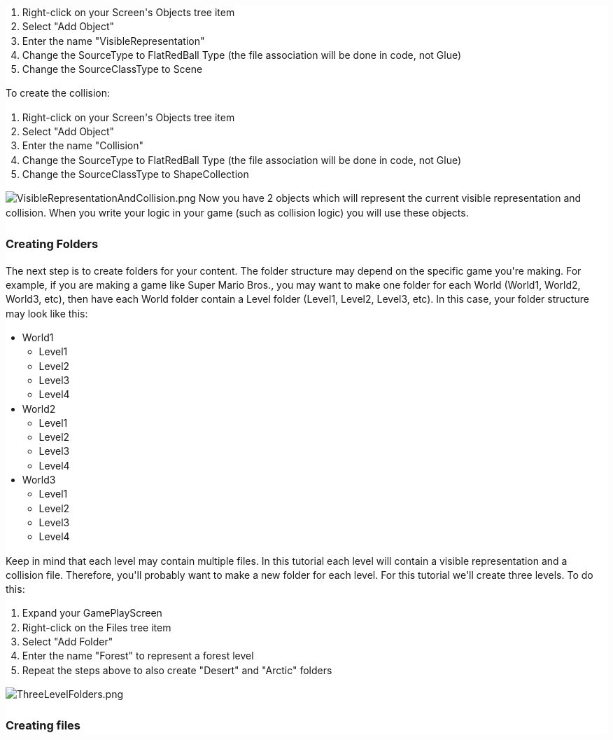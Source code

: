 1. Right-click on your Screen's Objects tree item
2. Select "Add Object"
3. Enter the name "VisibleRepresentation"
4. Change the SourceType to FlatRedBall Type (the file association will be done in code, not Glue)
5. Change the SourceClassType to Scene

To create the collision:

1. Right-click on your Screen's Objects tree item
2. Select "Add Object"
3. Enter the name "Collision"
4. Change the SourceType to FlatRedBall Type (the file association will be done in code, not Glue)
5. Change the SourceClassType to ShapeCollection

![VisibleRepresentationAndCollision.png](../../../media/migrated_media-VisibleRepresentationAndCollision.png) Now you have 2 objects which will represent the current visible representation and collision. When you write your logic in your game (such as collision logic) you will use these objects.

### Creating Folders

The next step is to create folders for your content. The folder structure may depend on the specific game you're making. For example, if you are making a game like Super Mario Bros., you may want to make one folder for each World (World1, World2, World3, etc), then have each World folder contain a Level folder (Level1, Level2, Level3, etc). In this case, your folder structure may look like this:

* World1
  * Level1
  * Level2
  * Level3
  * Level4
* World2
  * Level1
  * Level2
  * Level3
  * Level4
* World3
  * Level1
  * Level2
  * Level3
  * Level4

Keep in mind that each level may contain multiple files. In this tutorial each level will contain a visible representation and a collision file. Therefore, you'll probably want to make a new folder for each level. For this tutorial we'll create three levels. To do this:

1. Expand your GamePlayScreen
2. Right-click on the Files tree item
3. Select "Add Folder"
4. Enter the name "Forest" to represent a forest level
5. Repeat the steps above to also create "Desert" and "Arctic" folders

![ThreeLevelFolders.png](../../../media/migrated_media-ThreeLevelFolders.png)

### Creating files
